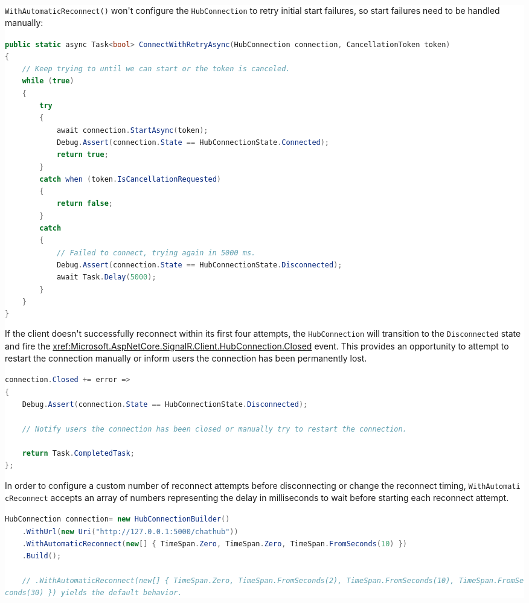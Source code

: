 `WithAutomaticReconnect()` won't configure the `HubConnection` to retry initial start failures, so start failures need to be handled manually:

```csharp
public static async Task<bool> ConnectWithRetryAsync(HubConnection connection, CancellationToken token)
{
    // Keep trying to until we can start or the token is canceled.
    while (true)
    {
        try
        {
            await connection.StartAsync(token);
            Debug.Assert(connection.State == HubConnectionState.Connected);
            return true;
        }
        catch when (token.IsCancellationRequested)
        {
            return false;
        }
        catch
        {
            // Failed to connect, trying again in 5000 ms.
            Debug.Assert(connection.State == HubConnectionState.Disconnected);
            await Task.Delay(5000);
        }
    }
}
```

If the client doesn't successfully reconnect within its first four attempts, the `HubConnection` will transition to the `Disconnected` state and fire the <xref:Microsoft.AspNetCore.SignalR.Client.HubConnection.Closed> event. This provides an opportunity to attempt to restart the connection manually or inform users the connection has been permanently lost.

```csharp
connection.Closed += error =>
{
    Debug.Assert(connection.State == HubConnectionState.Disconnected);

    // Notify users the connection has been closed or manually try to restart the connection.

    return Task.CompletedTask;
};
```

In order to configure a custom number of reconnect attempts before disconnecting or change the reconnect timing, `WithAutomaticReconnect` accepts an array of numbers representing the delay in milliseconds to wait before starting each reconnect attempt.

```csharp
HubConnection connection= new HubConnectionBuilder()
    .WithUrl(new Uri("http://127.0.0.1:5000/chathub"))
    .WithAutomaticReconnect(new[] { TimeSpan.Zero, TimeSpan.Zero, TimeSpan.FromSeconds(10) })
    .Build();

    // .WithAutomaticReconnect(new[] { TimeSpan.Zero, TimeSpan.FromSeconds(2), TimeSpan.FromSeconds(10), TimeSpan.FromSeconds(30) }) yields the default behavior.
```
